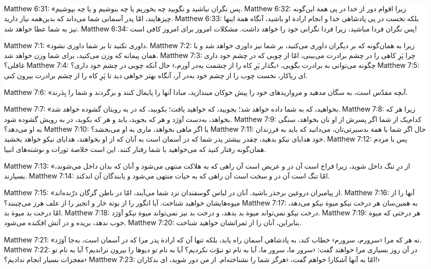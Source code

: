 
Matthew 6:31: «پس نگران نباشید و نگویید چه بخوریم یا چه بنوشیم و یا چه بپوشیم.
Matthew 6:32: زیرا اقوام دور از خدا در پی همة این‌‌گونه چیزهایند، امّا پدر آسمانی شما می‌داند که بدین‌‌همه نیاز دارید.
Matthew 6:33: بلکه نخست در پی پادشاهی خدا و انجام ارادة او باشید، آنگاه همة اینها نیز به شما عطا خواهد شد.
Matthew 6:34: پس نگران فردا مباشید، زیرا فردا نگرانی خود را خواهد داشت. مشکلات امروز برای امروز کافی است!  

Matthew 7:1:    «داوری نکنید تا بر شما داوری نشود.
Matthew 7:2: زیرا به همان‌‌گونه که بر دیگران داوری می‌کنید، بر شما نیز داوری خواهد شد و با همان پیمانه که وزن می‌کنید، برای شما وزن خواهد شد.
Matthew 7:3: چرا پَرِ کاهی را در چشم برادرت می‌بینی، امّا از چوبی که در چشم خود داری غافلی؟
Matthew 7:4: چگونه می‌توانی به برادرت بگویی، ‹بگذار پَرِ کاه را از چشمت به‌‌در آورم،› حال آنکه چوبی در چشم خود داری؟
Matthew 7:5: ای ریاکار، نخست چوب را از چشم خود به‌‌در آر، آنگاه بهتر خواهی دید تا پَرِ کاه را از چشم برادرت بیرون کنی. 


Matthew 7:6: «آنچه مقدّس است، به سگان مدهید و مرواریدهای خود را پیش خوکان میندازید، مبادا آنها را پایمال کنند و برگردند و شما را بِدَرند. 
  

Matthew 7:7: «بخواهید، که به شما داده خواهد شد؛ بجویید، که خواهید یافت؛ بکوبید، که در به رویتان گشوده خواهد شد.
Matthew 7:8: زیرا هر که بخواهد، به‌‌دست آوَرَد و هر که بجوید، یابد و هر که بکوبد، در به رویش گشوده شود.
Matthew 7:9: کدام‌‌یک از شما اگر پسرش از او نان بخواهد، سنگی به او می‌دهد؟
Matthew 7:10: یا اگر ماهی بخواهد، ماری به او می‌بخشد؟
Matthew 7:11: حال اگر شما با همة بدسیرتی‌تان، می‌دانید که باید به فرزندان خود هدایای نیکو بدهید، چقدر بیشتر پدر شما که در آسمان است به آنان که از او بخواهند، هدایای نیکو خواهد بخشید.
Matthew 7:12: پس با مردم همان‌‌گونه رفتار کنید که می‌خواهید با شما رفتار کنند. این است خلاصة تورات و نوشته‌های انبیا. 
  

Matthew 7:13: «از درِ تنگ داخل شوید، زیرا فراخ است آن در و عریض است آن راهی که به هلاکت منتهی می‌شود و آنان که بدان داخل می‌شوند، بسیارند.
Matthew 7:14: امّا تنگ است آن در و سخت است آن راهی که به حیات منتهی می‌شود و یابندگان آن اندکند. 
  

Matthew 7:15: «از پیامبران دروغین بر‌‌حذر باشید. آنان در لباس گوسفندان نزد شما می‌آیند، امّا در باطن گرگان درّنده‌اند.
Matthew 7:16: آنها را از میوه‌هایشان خواهید شناخت. آیا انگور را از بوتة خار و انجیر را از علف هرز می‌چینند؟
Matthew 7:17: به همین‌‌سان هر درخت نیکو میوة نیکو می‌دهد، امّا درخت بد میوة بد.
Matthew 7:18: درخت نیکو نمی‌تواند میوة بد بدهد، و درخت بد نیز نمی‌تواند میوة نیکو آوَرَد.
Matthew 7:19: هر درختی که میوة خوب ندهد، بریده و در آتش افکنده می‌شود.
Matthew 7:20: بنابراین، آنان را از ثمراتشان خواهید شناخت. 


Matthew 7:21: «نه هر که مرا ‹سرورم، سرورم› خطاب کند، به پادشاهی آسمان راه یابد، بلکه تنها آن که ارادة پدر مرا که در آسمان است، به‌جا آوَرَد.
Matthew 7:22: در آن روز بسیاری مرا خواهند گفت: ‹سرور ما، سرور ما، آیا به نام تو نبوّت نکردیم؟ آیا به نام تو دیوها را بیرون نراندیم؟ آیا به نام تو معجزات بسیار انجام ندادیم؟›
Matthew 7:23: امّا به آنها آشکارا خواهم گفت، ‹هرگز شما را نشناخته‌ام. از من دور شوید، ای بدکاران!› 
  
